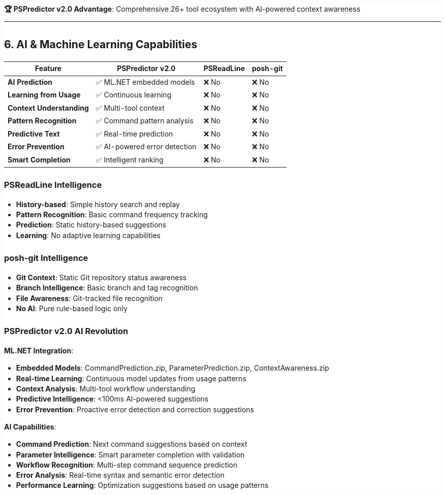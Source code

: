**🏆 PSPredictor v2.0 Advantage**: Comprehensive 26+ tool ecosystem with AI-powered context awareness

---

## 6. AI & Machine Learning Capabilities

| Feature                   | PSPredictor v2.0              | PSReadLine | posh-git |
|---------------------------|-------------------------------|------------|----------|
| **AI Prediction**         | ✅ ML\.NET embedded models     | ❌ No       | ❌ No     |
| **Learning from Usage**   | ✅ Continuous learning         | ❌ No       | ❌ No     |
| **Context Understanding** | ✅ Multi\-tool context         | ❌ No       | ❌ No     |
| **Pattern Recognition**   | ✅ Command pattern analysis    | ❌ No       | ❌ No     |
| **Predictive Text**       | ✅ Real\-time prediction       | ❌ No       | ❌ No     |
| **Error Prevention**      | ✅ AI\-powered error detection | ❌ No       | ❌ No     |
| **Smart Completion**      | ✅ Intelligent ranking         | ❌ No       | ❌ No     |

### PSReadLine Intelligence

- **History-based**: Simple history search and replay
- **Pattern Recognition**: Basic command frequency tracking
- **Prediction**: Static history-based suggestions
- **Learning**: No adaptive learning capabilities

### posh-git Intelligence

- **Git Context**: Static Git repository status awareness
- **Branch Intelligence**: Basic branch and tag recognition
- **File Awareness**: Git-tracked file recognition
- **No AI**: Pure rule-based logic only

### PSPredictor v2.0 AI Revolution

**ML.NET Integration**:

- **Embedded Models**: CommandPrediction.zip, ParameterPrediction.zip, ContextAwareness.zip
- **Real-time Learning**: Continuous model updates from usage patterns
- **Context Analysis**: Multi-tool workflow understanding
- **Predictive Intelligence**: <100ms AI-powered suggestions
- **Error Prevention**: Proactive error detection and correction suggestions

**AI Capabilities**:

- **Command Prediction**: Next command suggestions based on context
- **Parameter Intelligence**: Smart parameter completion with validation
- **Workflow Recognition**: Multi-step command sequence prediction
- **Error Analysis**: Real-time syntax and semantic error detection
- **Performance Learning**: Optimization suggestions based on usage patterns
